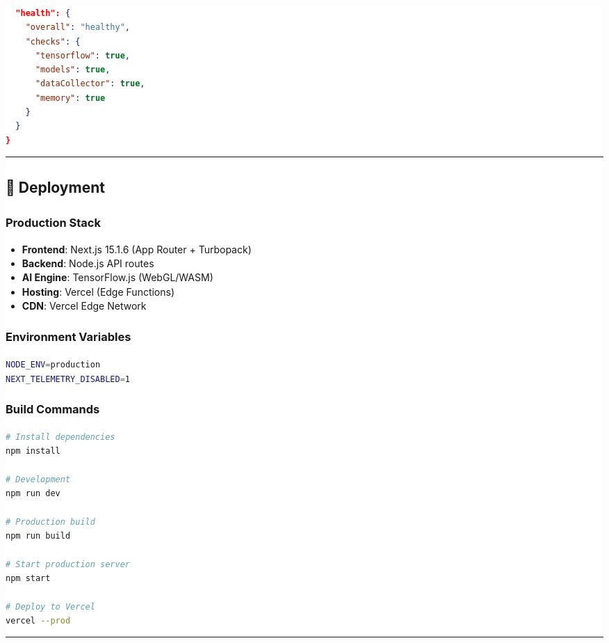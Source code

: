 ```json
  "health": {
    "overall": "healthy",
    "checks": {
      "tensorflow": true,
      "models": true,
      "dataCollector": true,
      "memory": true
    }
  }
}
```

---

## 🚀 Deployment

### Production Stack

- **Frontend**: Next.js 15.1.6 (App Router + Turbopack)
- **Backend**: Node.js API routes
- **AI Engine**: TensorFlow.js (WebGL/WASM)
- **Hosting**: Vercel (Edge Functions)
- **CDN**: Vercel Edge Network

### Environment Variables

```bash
NODE_ENV=production
NEXT_TELEMETRY_DISABLED=1
```

### Build Commands

```bash
# Install dependencies
npm install

# Development
npm run dev

# Production build
npm run build

# Start production server
npm start

# Deploy to Vercel
vercel --prod
```

---
